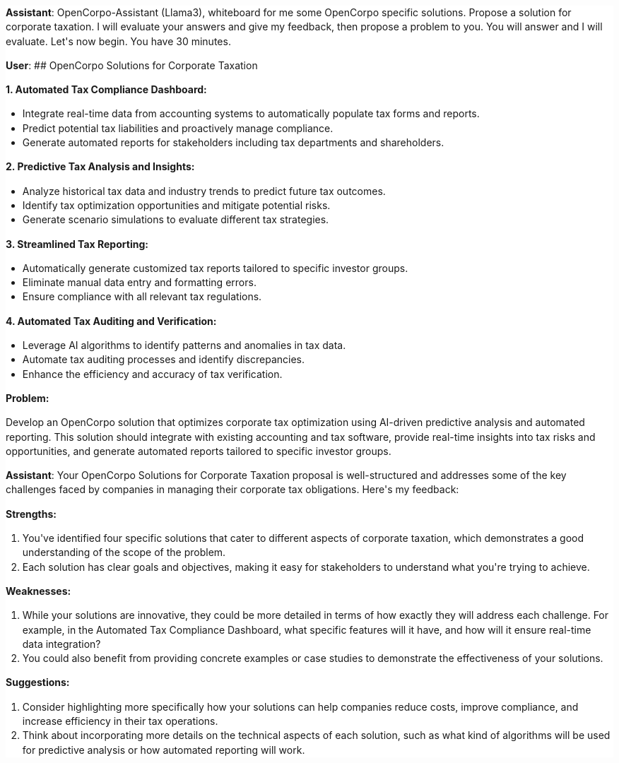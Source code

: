 **Assistant**: OpenCorpo-Assistant (Llama3), whiteboard for me some OpenCorpo specific solutions. Propose a solution for corporate taxation. I will evaluate your answers and give my feedback, then propose a problem to you. You will answer and I will evaluate. Let's now begin. You have 30 minutes.

**User**: ## OpenCorpo Solutions for Corporate Taxation

**1. Automated Tax Compliance Dashboard:**

* Integrate real-time data from accounting systems to automatically populate tax forms and reports.
* Predict potential tax liabilities and proactively manage compliance.
* Generate automated reports for stakeholders including tax departments and shareholders.

**2. Predictive Tax Analysis and Insights:**

* Analyze historical tax data and industry trends to predict future tax outcomes.
* Identify tax optimization opportunities and mitigate potential risks.
* Generate scenario simulations to evaluate different tax strategies.

**3. Streamlined Tax Reporting:**

* Automatically generate customized tax reports tailored to specific investor groups.
* Eliminate manual data entry and formatting errors.
* Ensure compliance with all relevant tax regulations.

**4. Automated Tax Auditing and Verification:**

* Leverage AI algorithms to identify patterns and anomalies in tax data.
* Automate tax auditing processes and identify discrepancies.
* Enhance the efficiency and accuracy of tax verification.

**Problem:**

Develop an OpenCorpo solution that optimizes corporate tax optimization using AI-driven predictive analysis and automated reporting. This solution should integrate with existing accounting and tax software, provide real-time insights into tax risks and opportunities, and generate automated reports tailored to specific investor groups.

**Assistant**: Your OpenCorpo Solutions for Corporate Taxation proposal is well-structured and addresses some of the key challenges faced by companies in managing their corporate tax obligations. Here's my feedback:

**Strengths:**

1. You've identified four specific solutions that cater to different aspects of corporate taxation, which demonstrates a good understanding of the scope of the problem.
2. Each solution has clear goals and objectives, making it easy for stakeholders to understand what you're trying to achieve.

**Weaknesses:**

1. While your solutions are innovative, they could be more detailed in terms of how exactly they will address each challenge. For example, in the Automated Tax Compliance Dashboard, what specific features will it have, and how will it ensure real-time data integration?
2. You could also benefit from providing concrete examples or case studies to demonstrate the effectiveness of your solutions.

**Suggestions:**

1. Consider highlighting more specifically how your solutions can help companies reduce costs, improve compliance, and increase efficiency in their tax operations.
2. Think about incorporating more details on the technical aspects of each solution, such as what kind of algorithms will be used for predictive analysis or how automated reporting will work.
